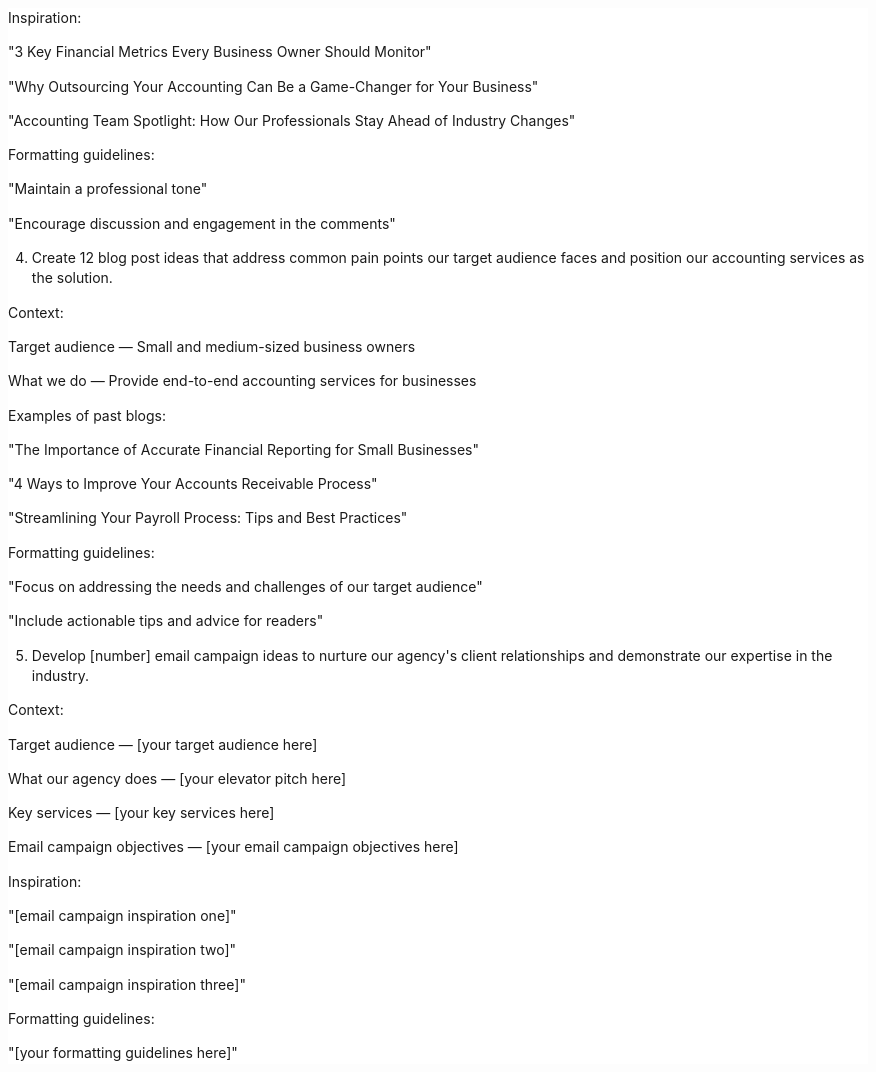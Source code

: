 Inspiration:

"3 Key Financial Metrics Every Business Owner Should Monitor"

"Why Outsourcing Your Accounting Can Be a Game-Changer for Your Business"

"Accounting Team Spotlight: How Our Professionals Stay Ahead of Industry Changes"

Formatting guidelines:

"Maintain a professional tone"

"Encourage discussion and engagement in the comments"

  

4. Create 12 blog post ideas that address common pain points our target audience faces and position our accounting services as the solution.

Context:

Target audience — Small and medium-sized business owners

What we do — Provide end-to-end accounting services for businesses

Examples of past blogs:

"The Importance of Accurate Financial Reporting for Small Businesses"

"4 Ways to Improve Your Accounts Receivable Process"

"Streamlining Your Payroll Process: Tips and Best Practices"

Formatting guidelines:

"Focus on addressing the needs and challenges of our target audience"

"Include actionable tips and advice for readers"

  

5. Develop [number] email campaign ideas to nurture our agency's client relationships and demonstrate our expertise in the industry.

Context:

Target audience — [your target audience here]

What our agency does — [your elevator pitch here]

Key services — [your key services here]

Email campaign objectives — [your email campaign objectives here]

Inspiration:

"[email campaign inspiration one]"

"[email campaign inspiration two]"

"[email campaign inspiration three]"

Formatting guidelines:

"[your formatting guidelines here]"
